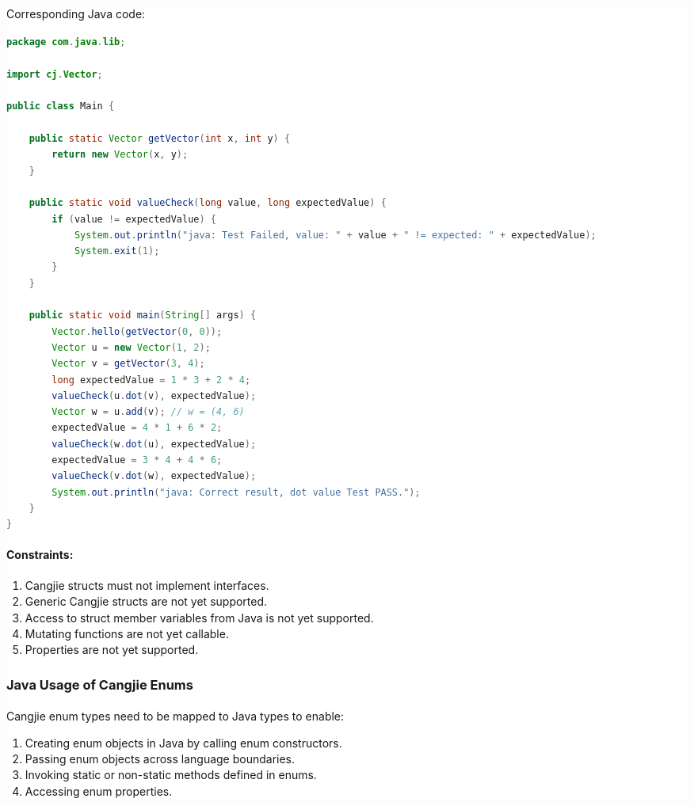 Corresponding Java code:

```java
package com.java.lib;

import cj.Vector;

public class Main {

    public static Vector getVector(int x, int y) {
        return new Vector(x, y);
    }

    public static void valueCheck(long value, long expectedValue) {
        if (value != expectedValue) {
            System.out.println("java: Test Failed, value: " + value + " != expected: " + expectedValue);
            System.exit(1); 
        }
    }

    public static void main(String[] args) {
        Vector.hello(getVector(0, 0));
        Vector u = new Vector(1, 2);
        Vector v = getVector(3, 4);
        long expectedValue = 1 * 3 + 2 * 4;
        valueCheck(u.dot(v), expectedValue);
        Vector w = u.add(v); // w = (4, 6)
        expectedValue = 4 * 1 + 6 * 2;
        valueCheck(w.dot(u), expectedValue);
        expectedValue = 3 * 4 + 4 * 6;
        valueCheck(v.dot(w), expectedValue);
        System.out.println("java: Correct result, dot value Test PASS.");
    }
}
```

#### Constraints:

1. Cangjie structs must not implement interfaces.
2. Generic Cangjie structs are not yet supported.
3. Access to struct member variables from Java is not yet supported.
4. Mutating functions are not yet callable.
5. Properties are not yet supported.

### Java Usage of Cangjie Enums

Cangjie enum types need to be mapped to Java types to enable:
1. Creating enum objects in Java by calling enum constructors.
2. Passing enum objects across language boundaries.
3. Invoking static or non-static methods defined in enums.
4. Accessing enum properties.
